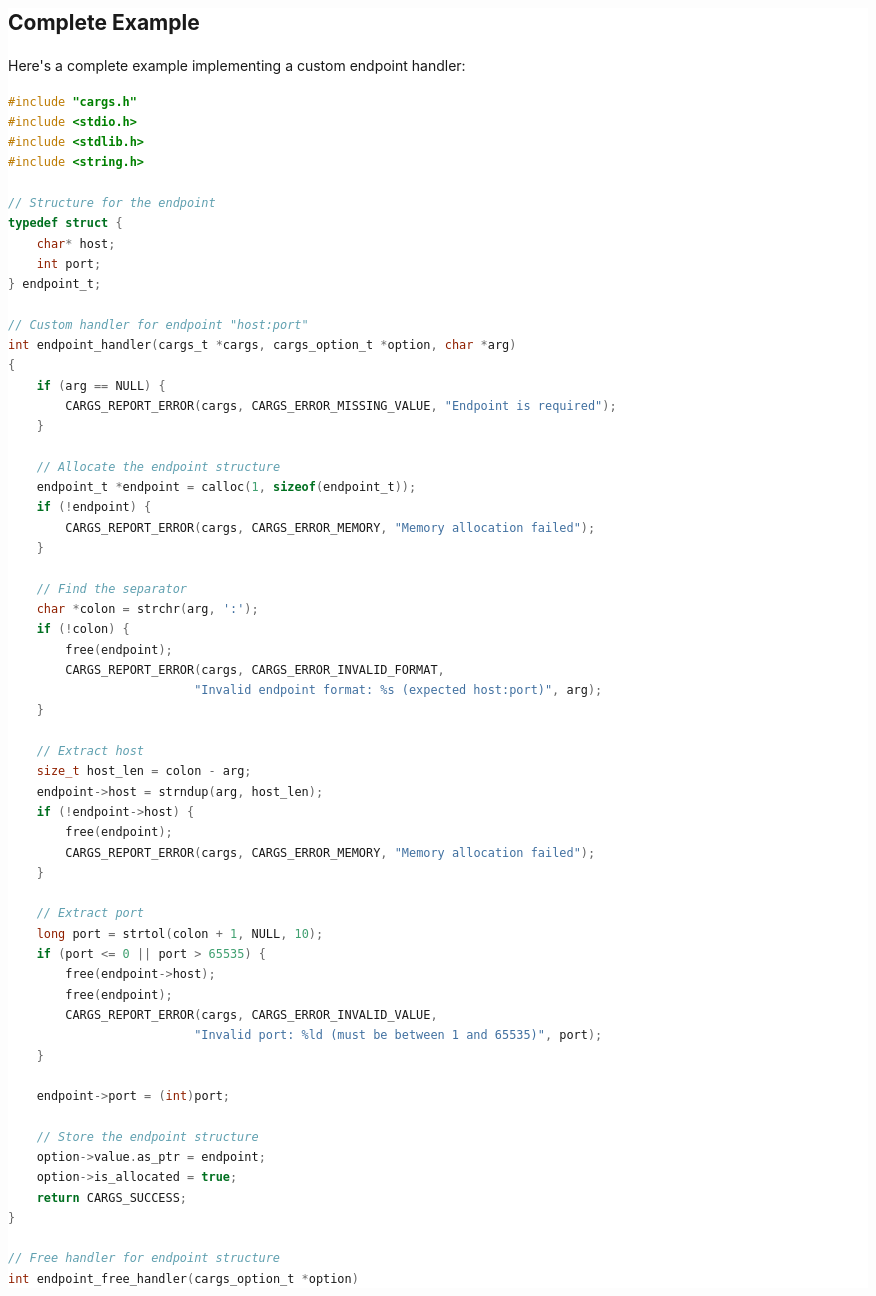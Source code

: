 ## Complete Example

Here's a complete example implementing a custom endpoint handler:

```c
#include "cargs.h"
#include <stdio.h>
#include <stdlib.h>
#include <string.h>

// Structure for the endpoint
typedef struct {
    char* host;
    int port;
} endpoint_t;

// Custom handler for endpoint "host:port"
int endpoint_handler(cargs_t *cargs, cargs_option_t *option, char *arg)
{
    if (arg == NULL) {
        CARGS_REPORT_ERROR(cargs, CARGS_ERROR_MISSING_VALUE, "Endpoint is required");
    }
    
    // Allocate the endpoint structure
    endpoint_t *endpoint = calloc(1, sizeof(endpoint_t));
    if (!endpoint) {
        CARGS_REPORT_ERROR(cargs, CARGS_ERROR_MEMORY, "Memory allocation failed");
    }
    
    // Find the separator
    char *colon = strchr(arg, ':');
    if (!colon) {
        free(endpoint);
        CARGS_REPORT_ERROR(cargs, CARGS_ERROR_INVALID_FORMAT, 
                          "Invalid endpoint format: %s (expected host:port)", arg);
    }
    
    // Extract host
    size_t host_len = colon - arg;
    endpoint->host = strndup(arg, host_len);
    if (!endpoint->host) {
        free(endpoint);
        CARGS_REPORT_ERROR(cargs, CARGS_ERROR_MEMORY, "Memory allocation failed");
    }
    
    // Extract port
    long port = strtol(colon + 1, NULL, 10);
    if (port <= 0 || port > 65535) {
        free(endpoint->host);
        free(endpoint);
        CARGS_REPORT_ERROR(cargs, CARGS_ERROR_INVALID_VALUE, 
                          "Invalid port: %ld (must be between 1 and 65535)", port);
    }
    
    endpoint->port = (int)port;
    
    // Store the endpoint structure
    option->value.as_ptr = endpoint;
    option->is_allocated = true;
    return CARGS_SUCCESS;
}

// Free handler for endpoint structure
int endpoint_free_handler(cargs_option_t *option)
```